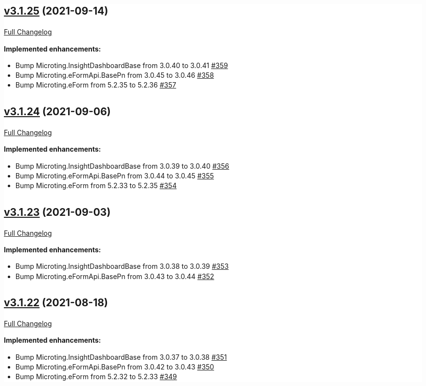 ## [v3.1.25](https://github.com/microting/eform-angular-insight-dashboard-plugin/tree/v3.1.25) (2021-09-14)

[Full Changelog](https://github.com/microting/eform-angular-insight-dashboard-plugin/compare/v3.1.24...v3.1.25)

**Implemented enhancements:**

- Bump Microting.InsightDashboardBase from 3.0.40 to 3.0.41 [\#359](https://github.com/microting/eform-angular-insight-dashboard-plugin/issues/359)
- Bump Microting.eFormApi.BasePn from 3.0.45 to 3.0.46 [\#358](https://github.com/microting/eform-angular-insight-dashboard-plugin/issues/358)
- Bump Microting.eForm from 5.2.35 to 5.2.36 [\#357](https://github.com/microting/eform-angular-insight-dashboard-plugin/issues/357)

## [v3.1.24](https://github.com/microting/eform-angular-insight-dashboard-plugin/tree/v3.1.24) (2021-09-06)

[Full Changelog](https://github.com/microting/eform-angular-insight-dashboard-plugin/compare/v3.1.23...v3.1.24)

**Implemented enhancements:**

- Bump Microting.InsightDashboardBase from 3.0.39 to 3.0.40 [\#356](https://github.com/microting/eform-angular-insight-dashboard-plugin/issues/356)
- Bump Microting.eFormApi.BasePn from 3.0.44 to 3.0.45 [\#355](https://github.com/microting/eform-angular-insight-dashboard-plugin/issues/355)
- Bump Microting.eForm from 5.2.33 to 5.2.35 [\#354](https://github.com/microting/eform-angular-insight-dashboard-plugin/issues/354)

## [v3.1.23](https://github.com/microting/eform-angular-insight-dashboard-plugin/tree/v3.1.23) (2021-09-03)

[Full Changelog](https://github.com/microting/eform-angular-insight-dashboard-plugin/compare/v3.1.22...v3.1.23)

**Implemented enhancements:**

- Bump Microting.InsightDashboardBase from 3.0.38 to 3.0.39 [\#353](https://github.com/microting/eform-angular-insight-dashboard-plugin/issues/353)
- Bump Microting.eFormApi.BasePn from 3.0.43 to 3.0.44 [\#352](https://github.com/microting/eform-angular-insight-dashboard-plugin/issues/352)

## [v3.1.22](https://github.com/microting/eform-angular-insight-dashboard-plugin/tree/v3.1.22) (2021-08-18)

[Full Changelog](https://github.com/microting/eform-angular-insight-dashboard-plugin/compare/v3.1.21...v3.1.22)

**Implemented enhancements:**

- Bump Microting.InsightDashboardBase from 3.0.37 to 3.0.38 [\#351](https://github.com/microting/eform-angular-insight-dashboard-plugin/issues/351)
- Bump Microting.eFormApi.BasePn from 3.0.42 to 3.0.43 [\#350](https://github.com/microting/eform-angular-insight-dashboard-plugin/issues/350)
- Bump Microting.eForm from 5.2.32 to 5.2.33 [\#349](https://github.com/microting/eform-angular-insight-dashboard-plugin/issues/349)
